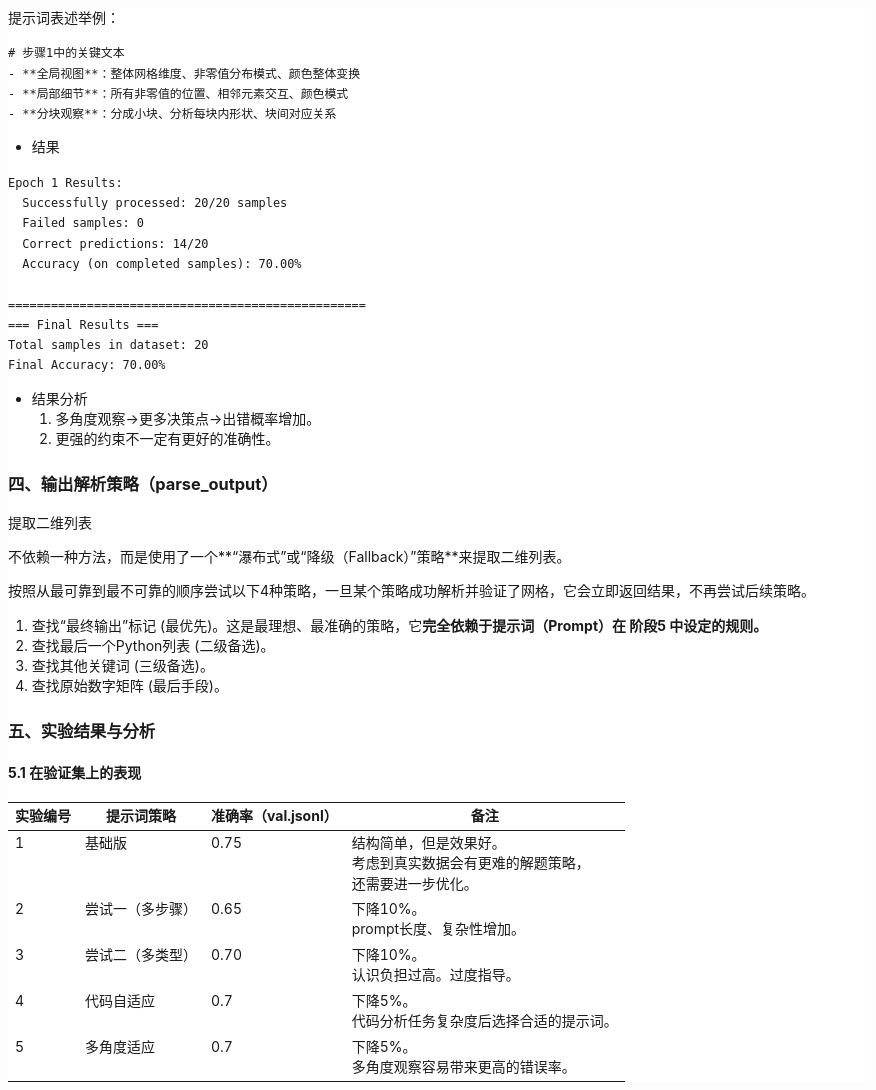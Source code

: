   提示词表述举例：

```
# 步骤1中的关键文本
- **全局视图**：整体网格维度、非零值分布模式、颜色整体变换
- **局部细节**：所有非零值的位置、相邻元素交互、颜色模式
- **分块观察**：分成小块、分析每块内形状、块间对应关系
```

- 结果

```
Epoch 1 Results:
  Successfully processed: 20/20 samples
  Failed samples: 0
  Correct predictions: 14/20
  Accuracy (on completed samples): 70.00%

==================================================
=== Final Results ===
Total samples in dataset: 20
Final Accuracy: 70.00%
```

- 结果分析
  1. 多角度观察→更多决策点→出错概率增加。
  2. 更强的约束不一定有更好的准确性。

### 四、输出解析策略（parse_output）

提取二维列表

不依赖一种方法，而是使用了一个**“瀑布式”或“降级（Fallback）”策略**来提取二维列表。

按照从最可靠到最不可靠的顺序尝试以下4种策略，一旦某个策略成功解析并验证了网格，它会立即返回结果，不再尝试后续策略。

1. 查找“最终输出”标记 (最优先)。这是最理想、最准确的策略，它**完全依赖于提示词（Prompt）在 阶段5 中设定的规则。**
2. 查找最后一个Python列表 (二级备选)。
3. 查找其他关键词 (三级备选)。
4. 查找原始数字矩阵 (最后手段)。

### 五、实验结果与分析

#### 5.1 在验证集上的表现

| 实验编号 | 提示词策略       | 准确率（val.jsonl） | 备注                                                         |
| -------- | ---------------- | ------------------- | ------------------------------------------------------------ |
| 1        | 基础版           | 0.75                | 结构简单，但是效果好。<br />考虑到真实数据会有更难的解题策略，<br />还需要进一步优化。 |
| 2        | 尝试一（多步骤） | 0.65                | 下降10%。<br />prompt长度、复杂性增加。                      |
| 3        | 尝试二（多类型） | 0.70                | 下降10%。<br />认识负担过高。过度指导。                      |
| 4        | 代码自适应       | 0.7                 | 下降5%。<br />代码分析任务复杂度后选择合适的提示词。         |
| 5        | 多角度适应       | 0.7                 | 下降5%。<br />多角度观察容易带来更高的错误率。               |
